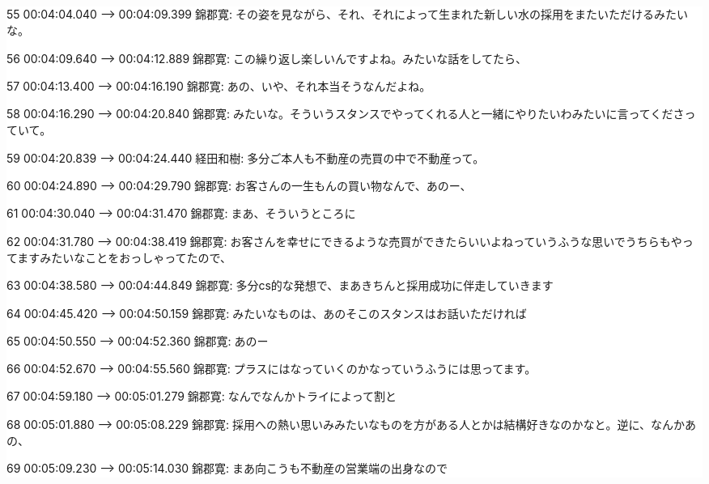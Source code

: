55
00:04:04.040 --> 00:04:09.399
錦郡寛: その姿を見ながら、それ、それによって生まれた新しい水の採用をまたいただけるみたいな。

56
00:04:09.640 --> 00:04:12.889
錦郡寛: この繰り返し楽しいんですよね。みたいな話をしてたら、

57
00:04:13.400 --> 00:04:16.190
錦郡寛: あの、いや、それ本当そうなんだよね。

58
00:04:16.290 --> 00:04:20.840
錦郡寛: みたいな。そういうスタンスでやってくれる人と一緒にやりたいわみたいに言ってくださっていて。

59
00:04:20.839 --> 00:04:24.440
経田和樹: 多分ご本人も不動産の売買の中で不動産って。

60
00:04:24.890 --> 00:04:29.790
錦郡寛: お客さんの一生もんの買い物なんで、あのー、

61
00:04:30.040 --> 00:04:31.470
錦郡寛: まあ、そういうところに

62
00:04:31.780 --> 00:04:38.419
錦郡寛: お客さんを幸せにできるような売買ができたらいいよねっていうふうな思いでうちらもやってますみたいなことをおっしゃってたので、

63
00:04:38.580 --> 00:04:44.849
錦郡寛: 多分cs的な発想で、まあきちんと採用成功に伴走していきます

64
00:04:45.420 --> 00:04:50.159
錦郡寛: みたいなものは、あのそこのスタンスはお話いただければ

65
00:04:50.550 --> 00:04:52.360
錦郡寛: あのー

66
00:04:52.670 --> 00:04:55.560
錦郡寛: プラスにはなっていくのかなっていうふうには思ってます。

67
00:04:59.180 --> 00:05:01.279
錦郡寛: なんでなんかトライによって割と

68
00:05:01.880 --> 00:05:08.229
錦郡寛: 採用への熱い思いみみたいなものを方がある人とかは結構好きなのかなと。逆に、なんかあの、

69
00:05:09.230 --> 00:05:14.030
錦郡寛: まあ向こうも不動産の営業端の出身なので
